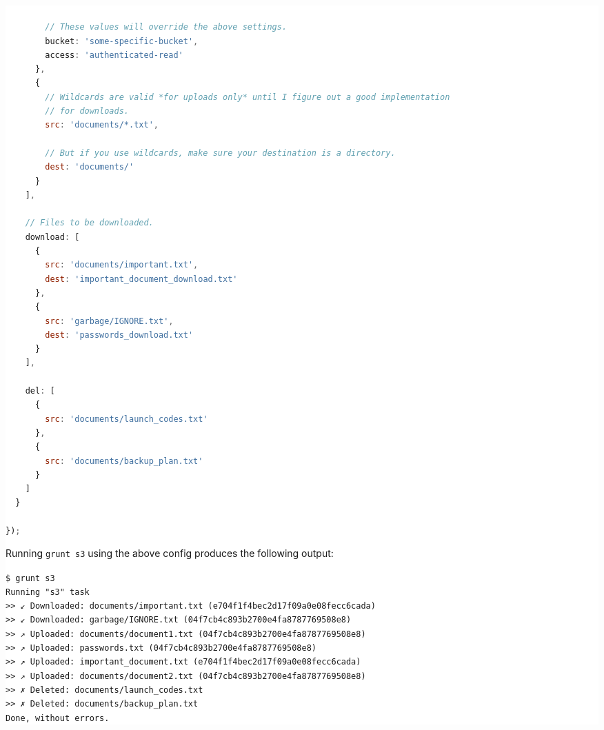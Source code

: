 ```javascript

        // These values will override the above settings.
        bucket: 'some-specific-bucket',
        access: 'authenticated-read'
      },
      {
        // Wildcards are valid *for uploads only* until I figure out a good implementation
        // for downloads.
        src: 'documents/*.txt',

        // But if you use wildcards, make sure your destination is a directory.
        dest: 'documents/'
      }
    ],

    // Files to be downloaded.
    download: [
      {
        src: 'documents/important.txt',
        dest: 'important_document_download.txt'
      },
      {
        src: 'garbage/IGNORE.txt',
        dest: 'passwords_download.txt'
      }
    ],

    del: [
      {
        src: 'documents/launch_codes.txt'
      },
      {
        src: 'documents/backup_plan.txt'
      }
    ]
  }

});
```

Running `grunt s3` using the above config produces the following output:

    $ grunt s3
    Running "s3" task
    >> ↙ Downloaded: documents/important.txt (e704f1f4bec2d17f09a0e08fecc6cada)
    >> ↙ Downloaded: garbage/IGNORE.txt (04f7cb4c893b2700e4fa8787769508e8)
    >> ↗ Uploaded: documents/document1.txt (04f7cb4c893b2700e4fa8787769508e8)
    >> ↗ Uploaded: passwords.txt (04f7cb4c893b2700e4fa8787769508e8)
    >> ↗ Uploaded: important_document.txt (e704f1f4bec2d17f09a0e08fecc6cada)
    >> ↗ Uploaded: documents/document2.txt (04f7cb4c893b2700e4fa8787769508e8)
    >> ✗ Deleted: documents/launch_codes.txt
    >> ✗ Deleted: documents/backup_plan.txt
    Done, without errors.
